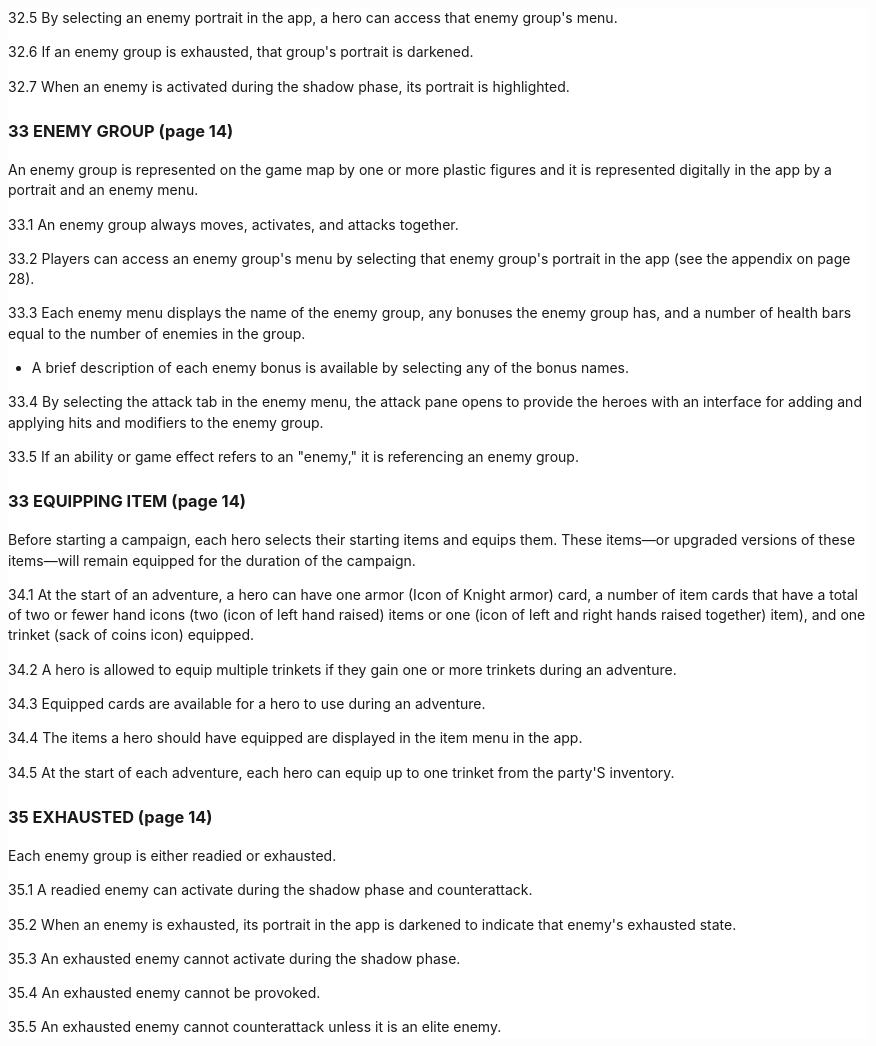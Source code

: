 32.5 By selecting an enemy portrait in the app, a hero can access that enemy group's menu.

32.6 If an enemy group is exhausted, that group's portrait is darkened.

32.7 When an enemy is activated during the shadow phase, its portrait is highlighted.

### 33  ENEMY GROUP (page 14)

An enemy group is represented on the game map by one or more plastic figures and it is represented digitally in the app by a portrait and an enemy menu.

33.1 An enemy group always moves, activates, and attacks together.

33.2 Players can access an enemy group's menu by selecting that enemy group's portrait in the app (see the appendix on page 28).

33.3 Each enemy menu displays the name of the enemy group, any bonuses the enemy group has, and a number of health bars equal to the number of enemies in the group.

- A brief description of each enemy bonus is available by selecting any of the bonus names.

33.4 By selecting the attack tab in the enemy menu, the attack pane opens to provide the heroes with an interface for adding and applying hits and modifiers to the enemy group.

33.5 If an ability or game effect refers to an "enemy," it is referencing an enemy group.

### 33  EQUIPPING ITEM (page 14)

Before starting a campaign, each hero selects their starting items and equips them. These items—or upgraded versions of these items—will remain equipped for the duration of the campaign.

34.1 At the start of an adventure, a hero can have one armor (Icon of Knight armor) card, a number of item cards that have a total of two or fewer hand icons (two (icon of left hand raised) items or one (icon of left and right hands raised together) item), and one trinket (sack of coins icon) equipped.

34.2 A hero is allowed to equip multiple trinkets if they gain one or more trinkets during an adventure.

34.3 Equipped cards are available for a hero to use during an adventure.

34.4 The items a hero should have equipped are displayed in the item menu in the app.

34.5 At the start of each adventure, each hero can equip up to one trinket from the party'S inventory.

### 35  EXHAUSTED (page 14)

Each enemy group is either readied or exhausted.

35.1 A readied enemy can activate during the shadow phase and counterattack.

35.2 When an enemy is exhausted, its portrait in the app is darkened to indicate that enemy's exhausted state.

35.3 An exhausted enemy cannot activate during the shadow phase.

35.4 An exhausted enemy cannot be provoked.

35.5 An exhausted enemy cannot counterattack unless it is an elite enemy.
